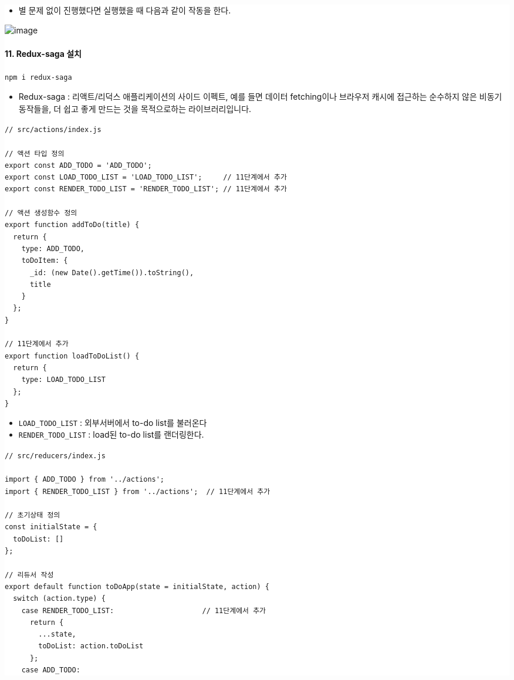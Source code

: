 

* 별 문제 없이 진행했다면 실행했을 때 다음과 같이 작동을 한다.

![image](https://user-images.githubusercontent.com/48499094/67704745-08200580-f9f9-11e9-8e1b-fc3f6bb5e6bb.png)



#### 11. Redux-saga 설치

```react
npm i redux-saga
```

* Redux-saga : 리액트/리덕스 애플리케이션의 사이드 이펙트, 예를 들면 데이터 fetching이나 브라우저 캐시에 접근하는 순수하지 않은 비동기 동작들을, 더 쉽고 좋게 만드는 것을 목적으로하는 라이브러리입니다.

```react
// src/actions/index.js

// 액션 타입 정의
export const ADD_TODO = 'ADD_TODO';
export const LOAD_TODO_LIST = 'LOAD_TODO_LIST';     // 11단계에서 추가
export const RENDER_TODO_LIST = 'RENDER_TODO_LIST'; // 11단계에서 추가

// 액션 생성함수 정의
export function addToDo(title) {
  return {
    type: ADD_TODO,
    toDoItem: {
      _id: (new Date().getTime()).toString(),
      title
    }
  };
}

// 11단계에서 추가
export function loadToDoList() {
  return {
    type: LOAD_TODO_LIST
  };
}
```

* `LOAD_TODO_LIST` : 외부서버에서 to-do list를 불러온다
* `RENDER_TODO_LIST` : load된 to-do list를 랜더링한다.



```react
// src/reducers/index.js

import { ADD_TODO } from '../actions';
import { RENDER_TODO_LIST } from '../actions';  // 11단계에서 추가

// 초기상태 정의
const initialState = {
  toDoList: []
};

// 리듀서 작성
export default function toDoApp(state = initialState, action) {
  switch (action.type) {
    case RENDER_TODO_LIST:                     // 11단계에서 추가
      return {
        ...state,
        toDoList: action.toDoList
      };
    case ADD_TODO:
```